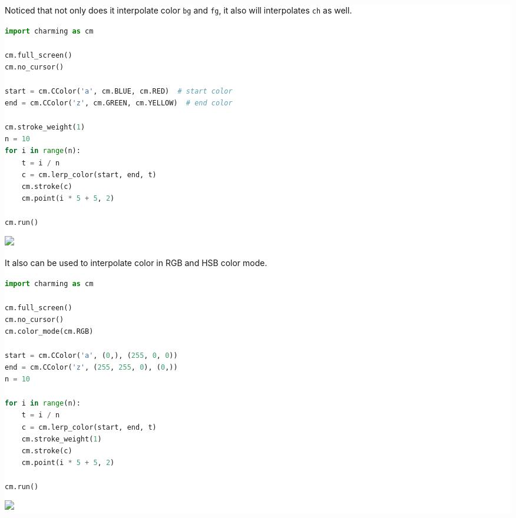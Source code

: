 Noticed that not only does it interpolate color `bg` and `fg`, it also will interpolates `ch` as well.

```py
import charming as cm

cm.full_screen()
cm.no_cursor()

start = cm.CColor('a', cm.BLUE, cm.RED)  # start color
end = cm.CColor('z', cm.GREEN, cm.YELLOW)  # end color

cm.stroke_weight(1)
n = 10
for i in range(n):
    t = i / n
    c = cm.lerp_color(start, end, t)
    cm.stroke(c)
    cm.point(i * 5 + 5, 2)

cm.run()
```

<img src="https://raw.githubusercontent.com/charming-art/public-files/master/test_lerp_color_ansi.png" width="100%"/>

It also can be used to interpolate color in RGB and HSB color mode.

```py
import charming as cm

cm.full_screen()
cm.no_cursor()
cm.color_mode(cm.RGB)

start = cm.CColor('a', (0,), (255, 0, 0))
end = cm.CColor('z', (255, 255, 0), (0,))
n = 10

for i in range(n):
    t = i / n
    c = cm.lerp_color(start, end, t)
    cm.stroke_weight(1)
    cm.stroke(c)
    cm.point(i * 5 + 5, 2)

cm.run()
```

<img src="https://raw.githubusercontent.com/charming-art/public-files/master/test_lerp_color_rgb.png" width="100%"/>